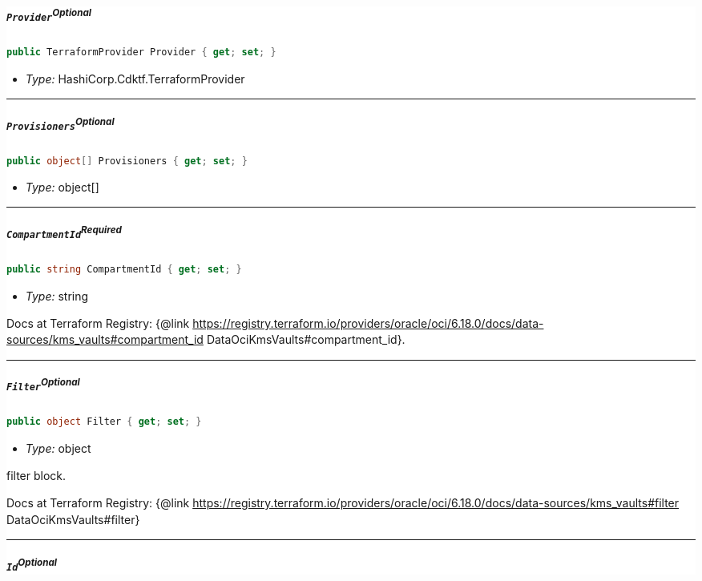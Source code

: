 ##### `Provider`<sup>Optional</sup> <a name="Provider" id="rhizo-co-terraform-provider-oci.dataOciKmsVaults.DataOciKmsVaultsConfig.property.provider"></a>

```csharp
public TerraformProvider Provider { get; set; }
```

- *Type:* HashiCorp.Cdktf.TerraformProvider

---

##### `Provisioners`<sup>Optional</sup> <a name="Provisioners" id="rhizo-co-terraform-provider-oci.dataOciKmsVaults.DataOciKmsVaultsConfig.property.provisioners"></a>

```csharp
public object[] Provisioners { get; set; }
```

- *Type:* object[]

---

##### `CompartmentId`<sup>Required</sup> <a name="CompartmentId" id="rhizo-co-terraform-provider-oci.dataOciKmsVaults.DataOciKmsVaultsConfig.property.compartmentId"></a>

```csharp
public string CompartmentId { get; set; }
```

- *Type:* string

Docs at Terraform Registry: {@link https://registry.terraform.io/providers/oracle/oci/6.18.0/docs/data-sources/kms_vaults#compartment_id DataOciKmsVaults#compartment_id}.

---

##### `Filter`<sup>Optional</sup> <a name="Filter" id="rhizo-co-terraform-provider-oci.dataOciKmsVaults.DataOciKmsVaultsConfig.property.filter"></a>

```csharp
public object Filter { get; set; }
```

- *Type:* object

filter block.

Docs at Terraform Registry: {@link https://registry.terraform.io/providers/oracle/oci/6.18.0/docs/data-sources/kms_vaults#filter DataOciKmsVaults#filter}

---

##### `Id`<sup>Optional</sup> <a name="Id" id="rhizo-co-terraform-provider-oci.dataOciKmsVaults.DataOciKmsVaultsConfig.property.id"></a>
